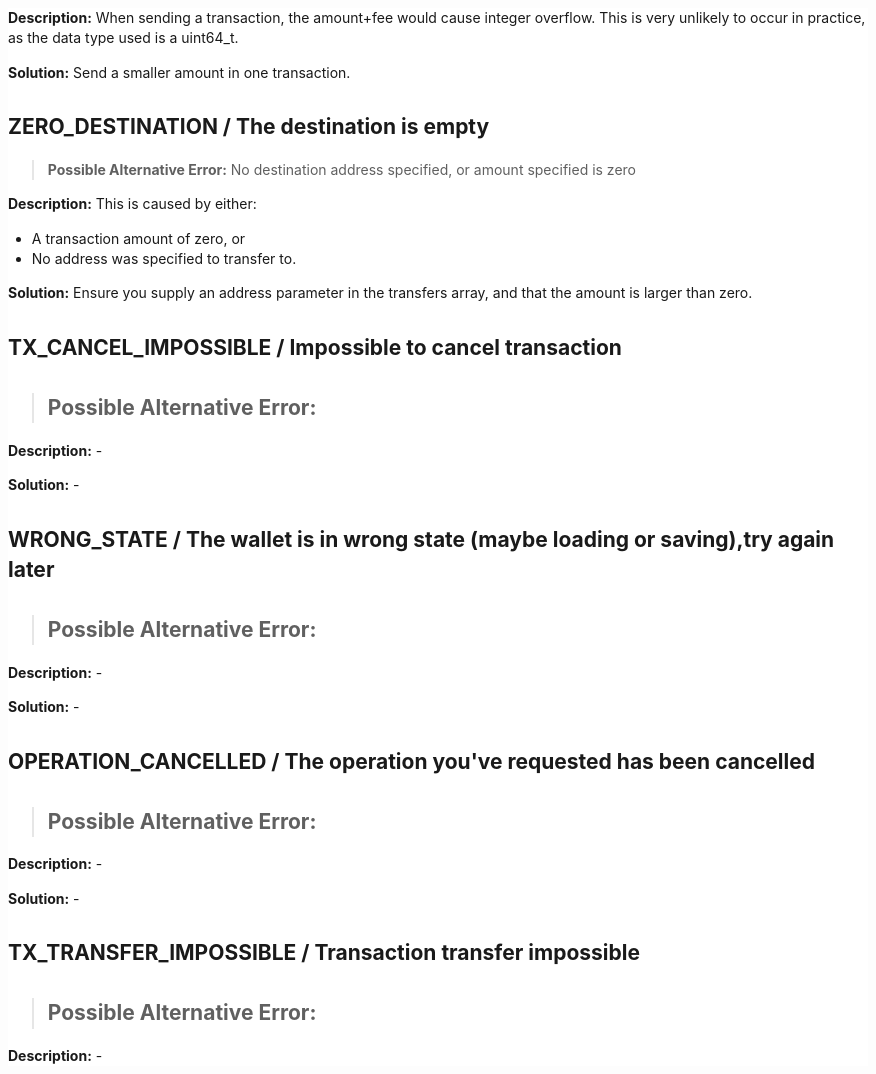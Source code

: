 **Description:**
When sending a transaction, the amount+fee would cause integer overflow. This is very unlikely to occur in practice, as the data type used is a uint64_t.

**Solution:**
Send a smaller amount in one transaction.

## ZERO_DESTINATION / The destination is empty
>**Possible Alternative Error:**
> No destination address specified, or amount specified is zero

**Description:**
This is caused by either:  
* A transaction amount of zero, or  
* No address was specified to transfer to.

**Solution:**
Ensure you supply an address parameter in the transfers array, and that the amount is larger than zero.


## TX_CANCEL_IMPOSSIBLE / Impossible to cancel transaction
>**Possible Alternative Error:**
> -

**Description:** -

**Solution:** -

## WRONG_STATE / The wallet is in wrong state (maybe loading or saving),try again later
>**Possible Alternative Error:**
> -

**Description:** -

**Solution:** -

## OPERATION_CANCELLED / The operation you've requested has been cancelled
>**Possible Alternative Error:**
> -

**Description:** -

**Solution:** -

## TX_TRANSFER_IMPOSSIBLE / Transaction transfer impossible
>**Possible Alternative Error:**
> -

**Description:** -

